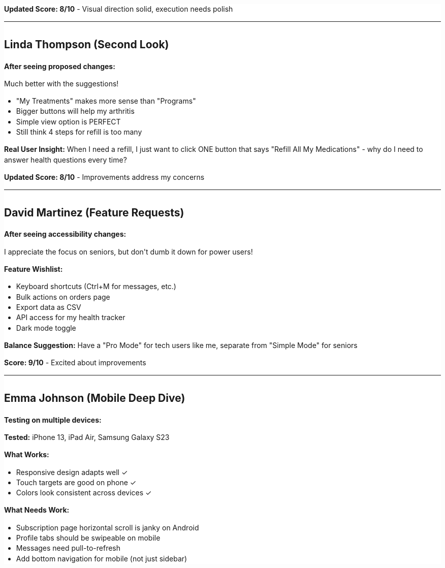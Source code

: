 **Updated Score: 8/10** - Visual direction solid, execution needs polish

---

## Linda Thompson (Second Look)
**After seeing proposed changes:**

Much better with the suggestions!
- "My Treatments" makes more sense than "Programs"
- Bigger buttons will help my arthritis
- Simple view option is PERFECT
- Still think 4 steps for refill is too many

**Real User Insight:**
When I need a refill, I just want to click ONE button that says "Refill All My Medications" - why do I need to answer health questions every time?

**Updated Score: 8/10** - Improvements address my concerns

---

## David Martinez (Feature Requests)
**After seeing accessibility changes:**

I appreciate the focus on seniors, but don't dumb it down for power users!

**Feature Wishlist:**
- Keyboard shortcuts (Ctrl+M for messages, etc.)
- Bulk actions on orders page
- Export data as CSV
- API access for my health tracker
- Dark mode toggle

**Balance Suggestion:**
Have a "Pro Mode" for tech users like me, separate from "Simple Mode" for seniors

**Score: 9/10** - Excited about improvements

---

## Emma Johnson (Mobile Deep Dive)
**Testing on multiple devices:**

**Tested:** iPhone 13, iPad Air, Samsung Galaxy S23

**What Works:**
- Responsive design adapts well ✓
- Touch targets are good on phone ✓
- Colors look consistent across devices ✓

**What Needs Work:**
- Subscription page horizontal scroll is janky on Android
- Profile tabs should be swipeable on mobile
- Messages need pull-to-refresh
- Add bottom navigation for mobile (not just sidebar)
